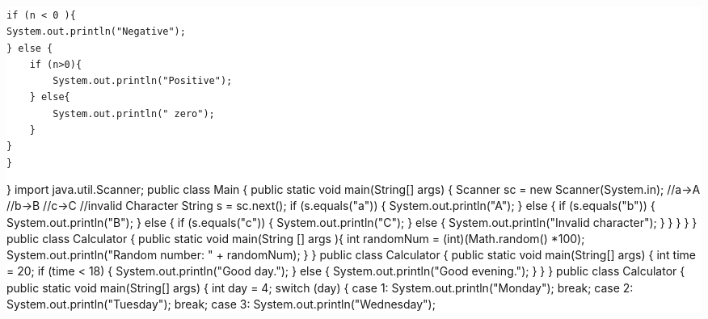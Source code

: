 
    if (n < 0 ){
    System.out.println("Negative");
    } else {
        if (n>0){
            System.out.println("Positive");
        } else{
            System.out.println(" zero");
        }
    }
    }
}
import java.util.Scanner;
public class Main {
    public static void main(String[] args) {
        Scanner sc = new Scanner(System.in);
        //a->A
        //b->B
        //c->C
        //invalid Character
        String s = sc.next();
        if (s.equals("a")) {
            System.out.println("A");
        } else {
            if (s.equals("b")) {
                System.out.println("B");
            } else {
                if (s.equals("c")) {
                    System.out.println("C");
                } else {
                    System.out.println("Invalid character");
                }
            }
        }
    }
}
public class Calculator {
            public static void main(String [] args ){
                int randomNum = (int)(Math.random() *100);
                System.out.println("Random number: " + randomNum);
}
            }
public class Calculator {
    public static void main(String[] args) {
        int time = 20;
        if (time < 18) {
            System.out.println("Good day.");
        } else {
            System.out.println("Good evening.");
        }
    }
}
public class Calculator {
    public static void main(String[] args) {
        int day = 4;
        switch (day) {
            case 1:
                System.out.println("Monday");
                break;
                case 2:
                    System.out.println("Tuesday");
                    break;
                    case 3:
                        System.out.println("Wednesday");